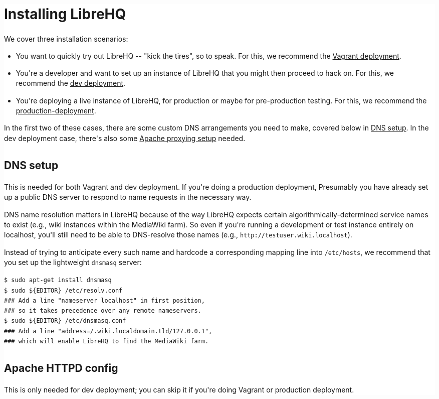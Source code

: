 # Installing LibreHQ

We cover three installation scenarios:

* You want to quickly try out LibreHQ -- "kick the tires", so to speak.
  For this, we recommend the [Vagrant deployment](#vagrant-deployment).

* You're a developer and want to set up an instance of LibreHQ that
  you might then proceed to hack on.  For this, we recommend the
  [dev deployment](#development-deployment).

* You're deploying a live instance of LibreHQ, for production or maybe
  for pre-production testing.  For this, we recommend the
  [production-deployment](#production-deployment).

In the first two of these cases, there are some custom DNS
arrangements you need to make, covered below
in [DNS setup](#dns-setup).  In the dev deployment case, there's also
some [Apache proxying setup](#apache-httpd-config) needed.

## DNS setup

This is needed for both Vagrant and dev deployment.  If you're doing a
production deployment, Presumably you have already set up a public DNS
server to respond to name requests in the necessary way.

DNS name resolution matters in LibreHQ because of the way LibreHQ
expects certain algorithmically-determined service names to exist
(e.g., wiki instances within the MediaWiki farm).  So even if you're
running a development or test instance entirely on localhost, you'll
still need to be able to DNS-resolve those names (e.g.,
`http://testuser.wiki.localhost`).

Instead of trying to anticipate every such name and hardcode a
corresponding mapping line into `/etc/hosts`, we recommend that you
set up the lightweight `dnsmasq` server:

    $ sudo apt-get install dnsmasq
    $ sudo ${EDITOR} /etc/resolv.conf
    ### Add a line "nameserver localhost" in first position,
    ### so it takes precedence over any remote nameservers.
    $ sudo ${EDITOR} /etc/dnsmasq.conf
    ### Add a line "address=/.wiki.localdomain.tld/127.0.0.1",
    ### which will enable LibreHQ to find the MediaWiki farm.

## Apache HTTPD config

This is only needed for dev deployment; you can skip it if you're
doing Vagrant or production deployment.
